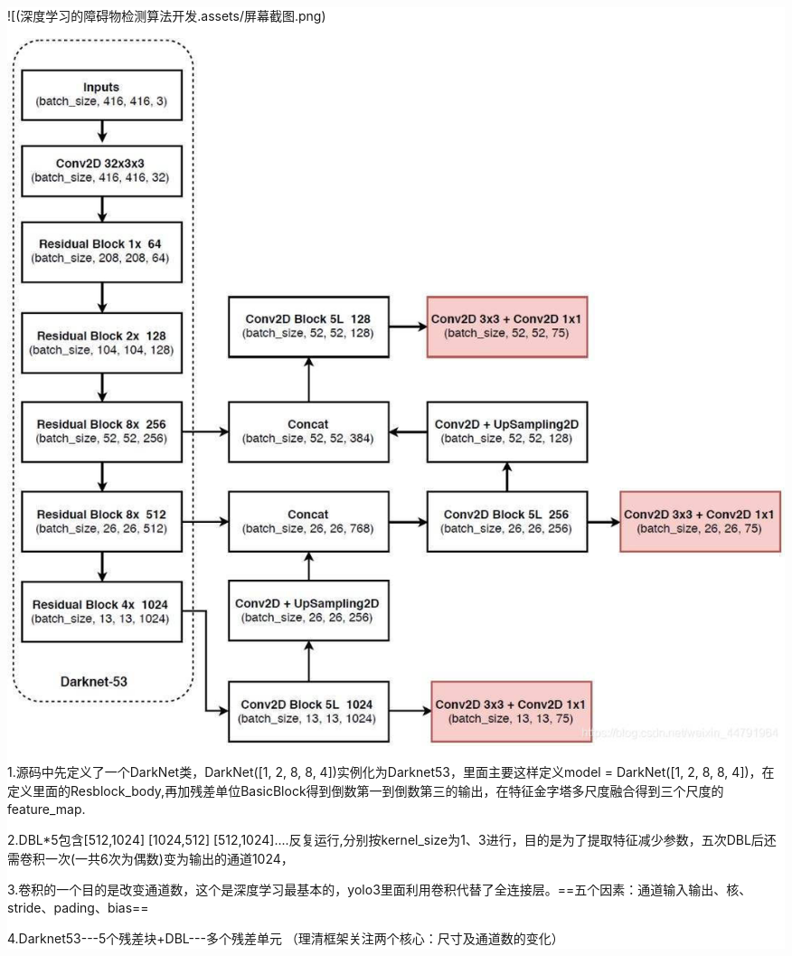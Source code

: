 ![(深度学习的障碍物检测算法开发.assets/屏幕截图.png)

![在这里插入图片描述](深度学习的障碍物检测算法开发.assets/20191020111518954.jpg)

1.源码中先定义了一个DarkNet类，DarkNet([1, 2, 8, 8, 4])实例化为Darknet53，里面主要这样定义model = DarkNet([1, 2, 8, 8, 4])，在定义里面的Resblock_body,再加残差单位BasicBlock得到倒数第一到倒数第三的输出，在特征金字塔多尺度融合得到三个尺度的feature_map.

2.DBL*5包含[512,1024] [1024,512] [512,1024]....反复运行,分别按kernel_size为1、3进行，目的是为了提取特征减少参数，五次DBL后还需卷积一次(一共6次为偶数)变为输出的通道1024，

3.卷积的一个目的是改变通道数，这个是深度学习最基本的，yolo3里面利用卷积代替了全连接层。==五个因素：通道输入输出、核、stride、pading、bias==

4.Darknet53---5个残差块+DBL---多个残差单元   （理清框架关注两个核心：尺寸及通道数的变化）
